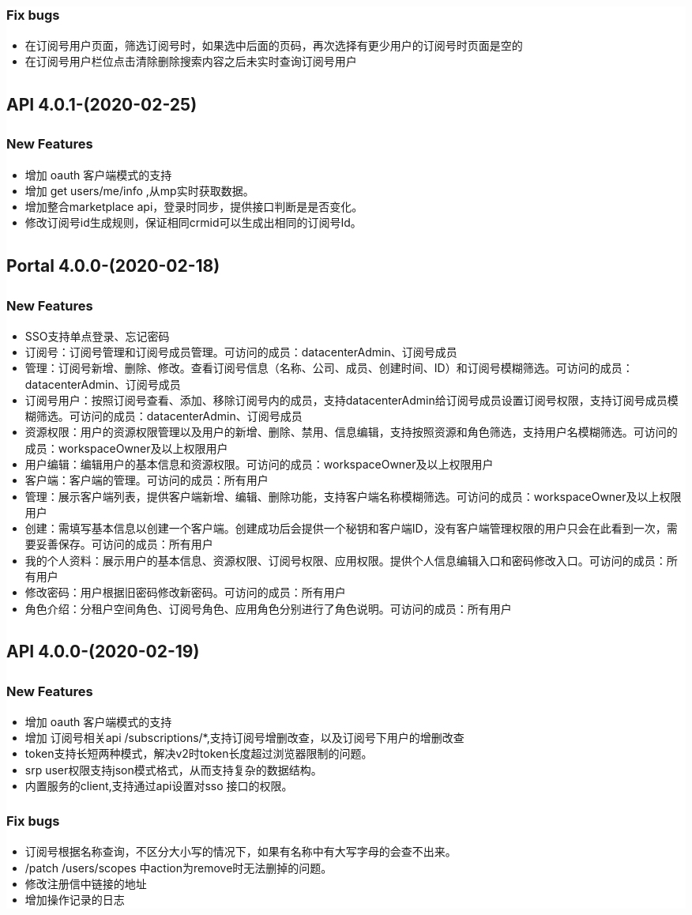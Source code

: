 ### Fix bugs
* 在订阅号用户页面，筛选订阅号时，如果选中后面的页码，再次选择有更少用户的订阅号时页面是空的
* 在订阅号用户栏位点击清除删除搜索内容之后未实时查询订阅号用户


## API 4.0.1-(2020-02-25)
### New Features
* 增加 oauth 客户端模式的支持
* 增加 get users/me/info ,从mp实时获取数据。
* 增加整合marketplace api，登录时同步，提供接口判断是是否变化。
* 修改订阅号id生成规则，保证相同crmid可以生成出相同的订阅号Id。


## Portal 4.0.0-(2020-02-18)
### New Features
* SSO支持单点登录、忘记密码
* 订阅号：订阅号管理和订阅号成员管理。可访问的成员：datacenterAdmin、订阅号成员 
* 管理：订阅号新增、删除、修改。查看订阅号信息（名称、公司、成员、创建时间、ID）和订阅号模糊筛选。可访问的成员：datacenterAdmin、订阅号成员
* 订阅号用户：按照订阅号查看、添加、移除订阅号内的成员，支持datacenterAdmin给订阅号成员设置订阅号权限，支持订阅号成员模糊筛选。可访问的成员：datacenterAdmin、订阅号成员
* 资源权限：用户的资源权限管理以及用户的新增、删除、禁用、信息编辑，支持按照资源和角色筛选，支持用户名模糊筛选。可访问的成员：workspaceOwner及以上权限用户
* 用户编辑：编辑用户的基本信息和资源权限。可访问的成员：workspaceOwner及以上权限用户
* 客户端：客户端的管理。可访问的成员：所有用户
* 管理：展示客户端列表，提供客户端新增、编辑、删除功能，支持客户端名称模糊筛选。可访问的成员：workspaceOwner及以上权限用户
* 创建：需填写基本信息以创建一个客户端。创建成功后会提供一个秘钥和客户端ID，没有客户端管理权限的用户只会在此看到一次，需要妥善保存。可访问的成员：所有用户
* 我的个人资料：展示用户的基本信息、资源权限、订阅号权限、应用权限。提供个人信息编辑入口和密码修改入口。可访问的成员：所有用户
* 修改密码：用户根据旧密码修改新密码。可访问的成员：所有用户
* 角色介绍：分租户空间角色、订阅号角色、应用角色分别进行了角色说明。可访问的成员：所有用户


## API 4.0.0-(2020-02-19)
### New Features
* 增加 oauth 客户端模式的支持
* 增加 订阅号相关api /subscriptions/*,支持订阅号增删改查，以及订阅号下用户的增删改查
* token支持长短两种模式，解决v2时token长度超过浏览器限制的问题。
* srp user权限支持json模式格式，从而支持复杂的数据结构。
* 内置服务的client,支持通过api设置对sso 接口的权限。

### Fix bugs 
* 订阅号根据名称查询，不区分大小写的情况下，如果有名称中有大写字母的会查不出来。
* /patch /users/scopes 中action为remove时无法删掉的问题。
* 修改注册信中链接的地址
* 增加操作记录的日志


